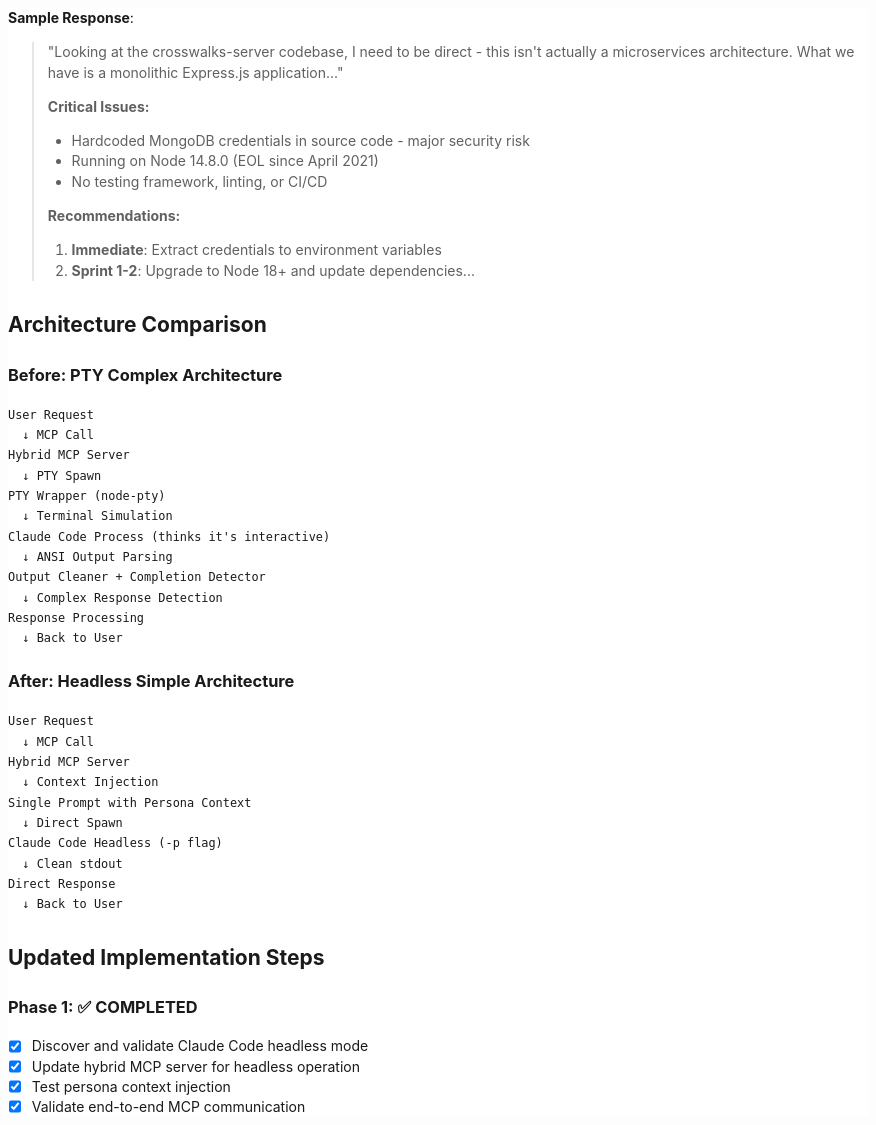 **Sample Response**:
> "Looking at the crosswalks-server codebase, I need to be direct - this isn't actually a microservices architecture. What we have is a monolithic Express.js application..."
> 
> **Critical Issues:**
> - Hardcoded MongoDB credentials in source code - major security risk
> - Running on Node 14.8.0 (EOL since April 2021)
> - No testing framework, linting, or CI/CD
>
> **Recommendations:**
> 1. **Immediate**: Extract credentials to environment variables
> 2. **Sprint 1-2**: Upgrade to Node 18+ and update dependencies...

## Architecture Comparison

### Before: PTY Complex Architecture
```
User Request
  ↓ MCP Call
Hybrid MCP Server
  ↓ PTY Spawn
PTY Wrapper (node-pty)
  ↓ Terminal Simulation
Claude Code Process (thinks it's interactive)
  ↓ ANSI Output Parsing
Output Cleaner + Completion Detector
  ↓ Complex Response Detection
Response Processing
  ↓ Back to User
```

### After: Headless Simple Architecture
```
User Request
  ↓ MCP Call
Hybrid MCP Server
  ↓ Context Injection
Single Prompt with Persona Context
  ↓ Direct Spawn
Claude Code Headless (-p flag)
  ↓ Clean stdout
Direct Response
  ↓ Back to User
```

## Updated Implementation Steps

### Phase 1: ✅ COMPLETED
- [x] Discover and validate Claude Code headless mode
- [x] Update hybrid MCP server for headless operation
- [x] Test persona context injection
- [x] Validate end-to-end MCP communication

